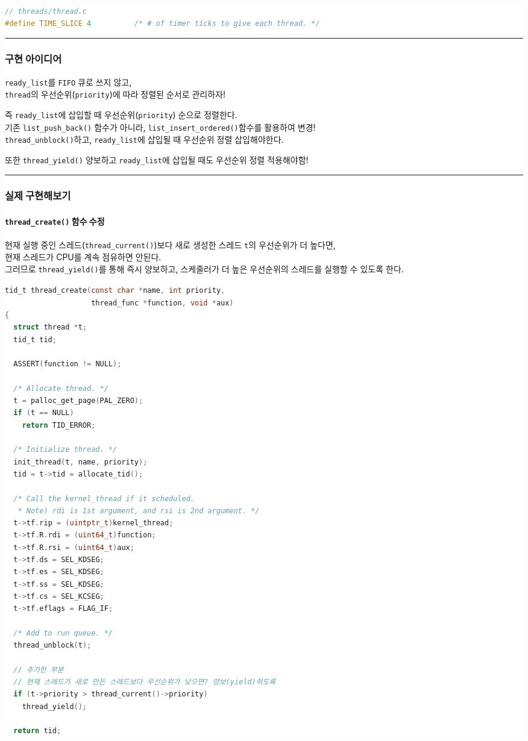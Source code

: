 ```c
// threads/thread.c
#define TIME_SLICE 4          /* # of timer ticks to give each thread. */
```

---

### 구현 아이디어

`ready_list`를 `FIFO` 큐로 쓰지 않고,  
`thread`의 우선순위(`priority`)에 따라 정렬된 순서로 관리하자!

즉 `ready_list`에 삽입할 때 우선순위(`priority`) 순으로 정렬한다.  
기존 `list_push_back()` 함수가 아니라, `list_insert_ordered()`함수를 활용하여 변경!  
`thread_unblock()`하고, `ready_list`에 삽입될 때 우선순위 정렬 삽입해야한다.

또한 `thread_yield()` 양보하고 `ready_list`에 삽입될 때도 우선순위 정렬 적용해야함!

---

### 실제 구현해보기

#### `thread_create()` 함수 수정

현재 실행 중인 스레드(`thread_current()`)보다 새로 생성한 스레드 `t`의 우선순위가 더 높다면,  
현재 스레드가 CPU를 계속 점유하면 안된다.  
그러므로 `thread_yield()`를 통해 즉시 양보하고, 스케줄러가 더 높은 우선순위의 스레드를 실행할 수 있도록 한다.

```c
tid_t thread_create(const char *name, int priority,
                    thread_func *function, void *aux)
{
  struct thread *t;
  tid_t tid;

  ASSERT(function != NULL);

  /* Allocate thread. */
  t = palloc_get_page(PAL_ZERO);
  if (t == NULL)
    return TID_ERROR;

  /* Initialize thread. */
  init_thread(t, name, priority);
  tid = t->tid = allocate_tid();

  /* Call the kernel_thread if it scheduled.
   * Note) rdi is 1st argument, and rsi is 2nd argument. */
  t->tf.rip = (uintptr_t)kernel_thread;
  t->tf.R.rdi = (uint64_t)function;
  t->tf.R.rsi = (uint64_t)aux;
  t->tf.ds = SEL_KDSEG;
  t->tf.es = SEL_KDSEG;
  t->tf.ss = SEL_KDSEG;
  t->tf.cs = SEL_KCSEG;
  t->tf.eflags = FLAG_IF;

  /* Add to run queue. */
  thread_unblock(t);

  // 추가한 부분
  // 현재 스레드가 새로 만든 스레드보다 우선순위가 낮으면? 양보(yield)하도록
  if (t->priority > thread_current()->priority)
    thread_yield();

  return tid;
```